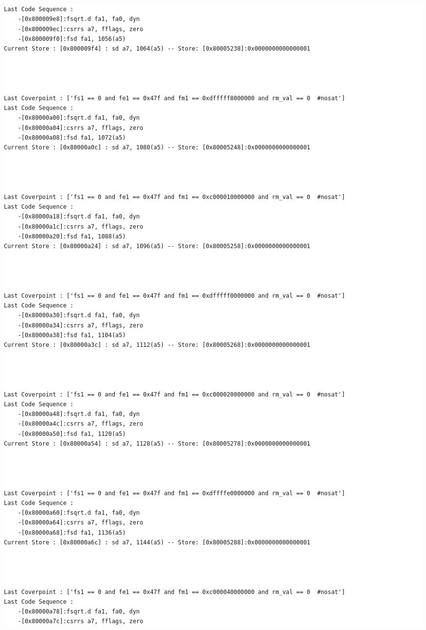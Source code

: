 ```
Last Code Sequence : 
	-[0x800009e8]:fsqrt.d fa1, fa0, dyn
	-[0x800009ec]:csrrs a7, fflags, zero
	-[0x800009f0]:fsd fa1, 1056(a5)
Current Store : [0x800009f4] : sd a7, 1064(a5) -- Store: [0x80005238]:0x0000000000000001




Last Coverpoint : ['fs1 == 0 and fe1 == 0x47f and fm1 == 0xdfffff8000000 and rm_val == 0  #nosat']
Last Code Sequence : 
	-[0x80000a00]:fsqrt.d fa1, fa0, dyn
	-[0x80000a04]:csrrs a7, fflags, zero
	-[0x80000a08]:fsd fa1, 1072(a5)
Current Store : [0x80000a0c] : sd a7, 1080(a5) -- Store: [0x80005248]:0x0000000000000001




Last Coverpoint : ['fs1 == 0 and fe1 == 0x47f and fm1 == 0xc000010000000 and rm_val == 0  #nosat']
Last Code Sequence : 
	-[0x80000a18]:fsqrt.d fa1, fa0, dyn
	-[0x80000a1c]:csrrs a7, fflags, zero
	-[0x80000a20]:fsd fa1, 1088(a5)
Current Store : [0x80000a24] : sd a7, 1096(a5) -- Store: [0x80005258]:0x0000000000000001




Last Coverpoint : ['fs1 == 0 and fe1 == 0x47f and fm1 == 0xdfffff0000000 and rm_val == 0  #nosat']
Last Code Sequence : 
	-[0x80000a30]:fsqrt.d fa1, fa0, dyn
	-[0x80000a34]:csrrs a7, fflags, zero
	-[0x80000a38]:fsd fa1, 1104(a5)
Current Store : [0x80000a3c] : sd a7, 1112(a5) -- Store: [0x80005268]:0x0000000000000001




Last Coverpoint : ['fs1 == 0 and fe1 == 0x47f and fm1 == 0xc000020000000 and rm_val == 0  #nosat']
Last Code Sequence : 
	-[0x80000a48]:fsqrt.d fa1, fa0, dyn
	-[0x80000a4c]:csrrs a7, fflags, zero
	-[0x80000a50]:fsd fa1, 1120(a5)
Current Store : [0x80000a54] : sd a7, 1128(a5) -- Store: [0x80005278]:0x0000000000000001




Last Coverpoint : ['fs1 == 0 and fe1 == 0x47f and fm1 == 0xdffffe0000000 and rm_val == 0  #nosat']
Last Code Sequence : 
	-[0x80000a60]:fsqrt.d fa1, fa0, dyn
	-[0x80000a64]:csrrs a7, fflags, zero
	-[0x80000a68]:fsd fa1, 1136(a5)
Current Store : [0x80000a6c] : sd a7, 1144(a5) -- Store: [0x80005288]:0x0000000000000001




Last Coverpoint : ['fs1 == 0 and fe1 == 0x47f and fm1 == 0xc000040000000 and rm_val == 0  #nosat']
Last Code Sequence : 
	-[0x80000a78]:fsqrt.d fa1, fa0, dyn
	-[0x80000a7c]:csrrs a7, fflags, zero
```